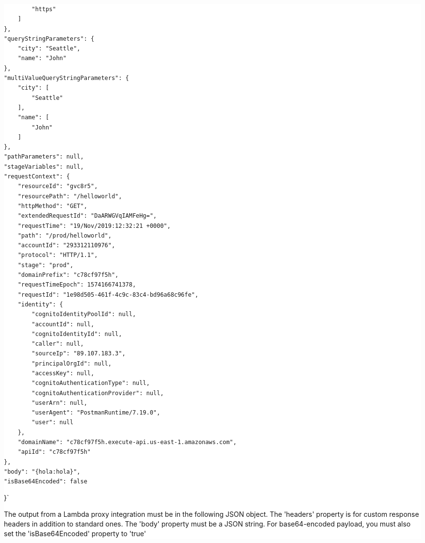             "https"
        ]
    },
    "queryStringParameters": {
        "city": "Seattle",
        "name": "John"
    },
    "multiValueQueryStringParameters": {
        "city": [
            "Seattle"
        ],
        "name": [
            "John"
        ]
    },
    "pathParameters": null,
    "stageVariables": null,
    "requestContext": {
        "resourceId": "gvc8r5",
        "resourcePath": "/helloworld",
        "httpMethod": "GET",
        "extendedRequestId": "DaARWGVqIAMFeHg=",
        "requestTime": "19/Nov/2019:12:32:21 +0000",
        "path": "/prod/helloworld",
        "accountId": "293312110976",
        "protocol": "HTTP/1.1",
        "stage": "prod",
        "domainPrefix": "c78cf97f5h",
        "requestTimeEpoch": 1574166741378,
        "requestId": "1e98d505-461f-4c9c-83c4-bd96a68c96fe",
        "identity": {
            "cognitoIdentityPoolId": null,
            "accountId": null,
            "cognitoIdentityId": null,
            "caller": null,
            "sourceIp": "89.107.183.3",
            "principalOrgId": null,
            "accessKey": null,
            "cognitoAuthenticationType": null,
            "cognitoAuthenticationProvider": null,
            "userArn": null,
            "userAgent": "PostmanRuntime/7.19.0",
            "user": null
        },
        "domainName": "c78cf97f5h.execute-api.us-east-1.amazonaws.com",
        "apiId": "c78cf97f5h"
    },
    "body": "{hola:hola}",
    "isBase64Encoded": false
}`



The output from a Lambda proxy integration must be
in the following JSON object. The 'headers' property
is for custom response headers in addition to standard
ones. The 'body' property  must be a JSON string. For
base64-encoded payload, you must also set the 'isBase64Encoded'
property to 'true'